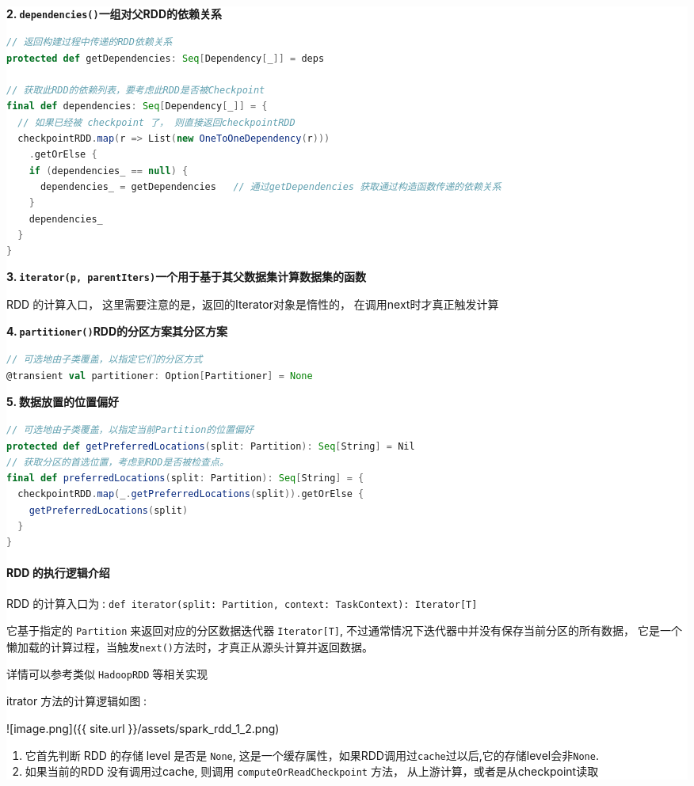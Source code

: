 **2. `dependencies()`一组对父RDD的依赖关系**

```scala
// 返回构建过程中传递的RDD依赖关系
protected def getDependencies: Seq[Dependency[_]] = deps

// 获取此RDD的依赖列表，要考虑此RDD是否被Checkpoint
final def dependencies: Seq[Dependency[_]] = {
  // 如果已经被 checkpoint 了， 则直接返回checkpointRDD
  checkpointRDD.map(r => List(new OneToOneDependency(r)))
    .getOrElse {
    if (dependencies_ == null) {
      dependencies_ = getDependencies   // 通过getDependencies 获取通过构造函数传递的依赖关系
    }
    dependencies_
  }
}
```
**3. `iterator(p, parentIters)`一个用于基于其父数据集计算数据集的函数**

RDD 的计算入口， 这里需要注意的是，返回的Iterator对象是惰性的， 在调用next时才真正触发计算

**4. `partitioner()`RDD的分区方案其分区方案**

```scala
// 可选地由子类覆盖，以指定它们的分区方式
@transient val partitioner: Option[Partitioner] = None
```
**5. 数据放置的位置偏好**

```scala
// 可选地由子类覆盖，以指定当前Partition的位置偏好
protected def getPreferredLocations(split: Partition): Seq[String] = Nil
// 获取分区的首选位置，考虑到RDD是否被检查点。
final def preferredLocations(split: Partition): Seq[String] = {
  checkpointRDD.map(_.getPreferredLocations(split)).getOrElse {
    getPreferredLocations(split)
  }
}
```

#### RDD 的执行逻辑介绍

RDD 的计算入口为 : `def iterator(split: Partition, context: TaskContext): Iterator[T]`

它基于指定的 `Partition` 来返回对应的分区数据迭代器 `Iterator[T]`, 
不过通常情况下迭代器中并没有保存当前分区的所有数据， 它是一个懒加载的计算过程，当触发`next()`方法时，才真正从源头计算并返回数据。

详情可以参考类似 `HadoopRDD` 等相关实现

itrator 方法的计算逻辑如图 : 

![image.png]({{ site.url }}/assets/spark_rdd_1_2.png)

1. 它首先判断 RDD 的存储 level 是否是 `None`, 这是一个缓存属性，如果RDD调用过`cache`过以后,它的存储level会非`None`.
2. 如果当前的RDD 没有调用过cache, 则调用 `computeOrReadCheckpoint` 方法， 从上游计算，或者是从checkpoint读取

